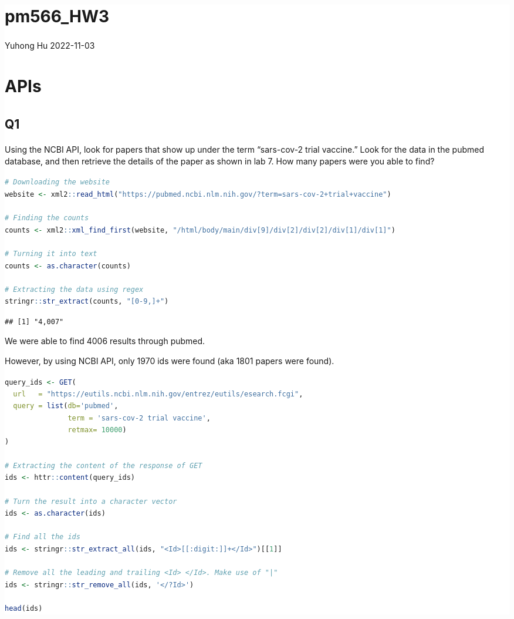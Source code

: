 pm566_HW3
================
Yuhong Hu
2022-11-03

# APIs

## Q1

Using the NCBI API, look for papers that show up under the term
“sars-cov-2 trial vaccine.” Look for the data in the pubmed database,
and then retrieve the details of the paper as shown in lab 7. How many
papers were you able to find?

``` r
# Downloading the website
website <- xml2::read_html("https://pubmed.ncbi.nlm.nih.gov/?term=sars-cov-2+trial+vaccine")

# Finding the counts
counts <- xml2::xml_find_first(website, "/html/body/main/div[9]/div[2]/div[2]/div[1]/div[1]")

# Turning it into text
counts <- as.character(counts)

# Extracting the data using regex
stringr::str_extract(counts, "[0-9,]+")
```

    ## [1] "4,007"

We were able to find 4006 results through pubmed.

However, by using NCBI API, only 1970 ids were found (aka 1801 papers
were found).

``` r
query_ids <- GET(
  url   = "https://eutils.ncbi.nlm.nih.gov/entrez/eutils/esearch.fcgi",
  query = list(db='pubmed',
               term = 'sars-cov-2 trial vaccine',
               retmax= 10000)
)

# Extracting the content of the response of GET
ids <- httr::content(query_ids)

# Turn the result into a character vector
ids <- as.character(ids)

# Find all the ids 
ids <- stringr::str_extract_all(ids, "<Id>[[:digit:]]+</Id>")[[1]]

# Remove all the leading and trailing <Id> </Id>. Make use of "|"
ids <- stringr::str_remove_all(ids, '</?Id>')

head(ids)
```
